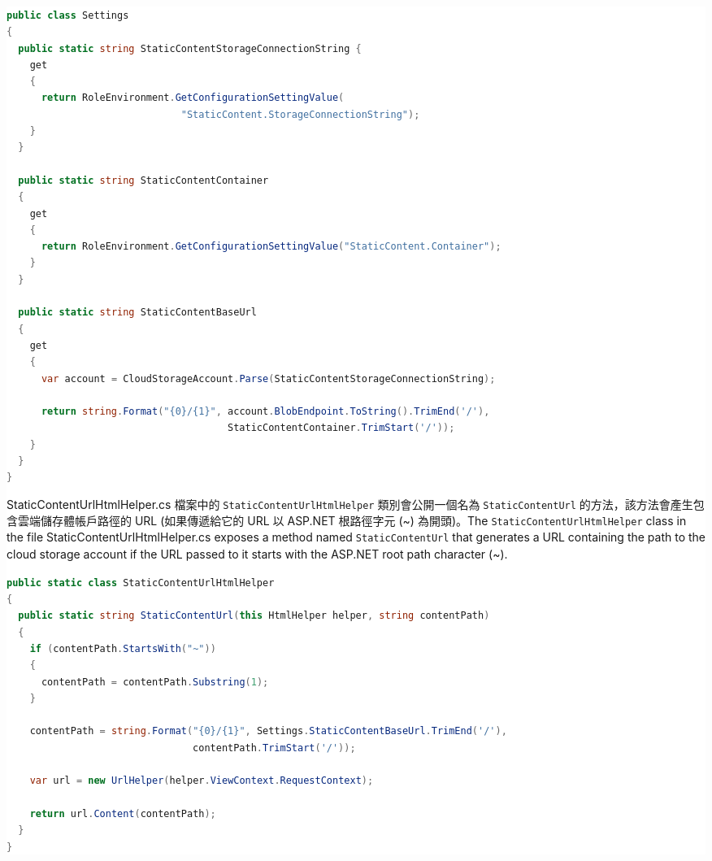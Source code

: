 ```csharp
public class Settings
{
  public static string StaticContentStorageConnectionString {
    get
    {
      return RoleEnvironment.GetConfigurationSettingValue(
                              "StaticContent.StorageConnectionString");
    }
  }

  public static string StaticContentContainer
  {
    get
    {
      return RoleEnvironment.GetConfigurationSettingValue("StaticContent.Container");
    }
  }

  public static string StaticContentBaseUrl
  {
    get
    {
      var account = CloudStorageAccount.Parse(StaticContentStorageConnectionString);

      return string.Format("{0}/{1}", account.BlobEndpoint.ToString().TrimEnd('/'),
                                      StaticContentContainer.TrimStart('/'));
    }
  }
}
```

<span data-ttu-id="539a1-161">StaticContentUrlHtmlHelper.cs 檔案中的 `StaticContentUrlHtmlHelper` 類別會公開一個名為 `StaticContentUrl` 的方法，該方法會產生包含雲端儲存體帳戶路徑的 URL (如果傳遞給它的 URL 以 ASP.NET 根路徑字元 (~) 為開頭)。</span><span class="sxs-lookup"><span data-stu-id="539a1-161">The `StaticContentUrlHtmlHelper` class in the file StaticContentUrlHtmlHelper.cs exposes a method named `StaticContentUrl` that generates a URL containing the path to the cloud storage account if the URL passed to it starts with the ASP.NET root path character (~).</span></span>

```csharp
public static class StaticContentUrlHtmlHelper
{
  public static string StaticContentUrl(this HtmlHelper helper, string contentPath)
  {
    if (contentPath.StartsWith("~"))
    {
      contentPath = contentPath.Substring(1);
    }

    contentPath = string.Format("{0}/{1}", Settings.StaticContentBaseUrl.TrimEnd('/'),
                                contentPath.TrimStart('/'));

    var url = new UrlHelper(helper.ViewContext.RequestContext);

    return url.Content(contentPath);
  }
}
```
